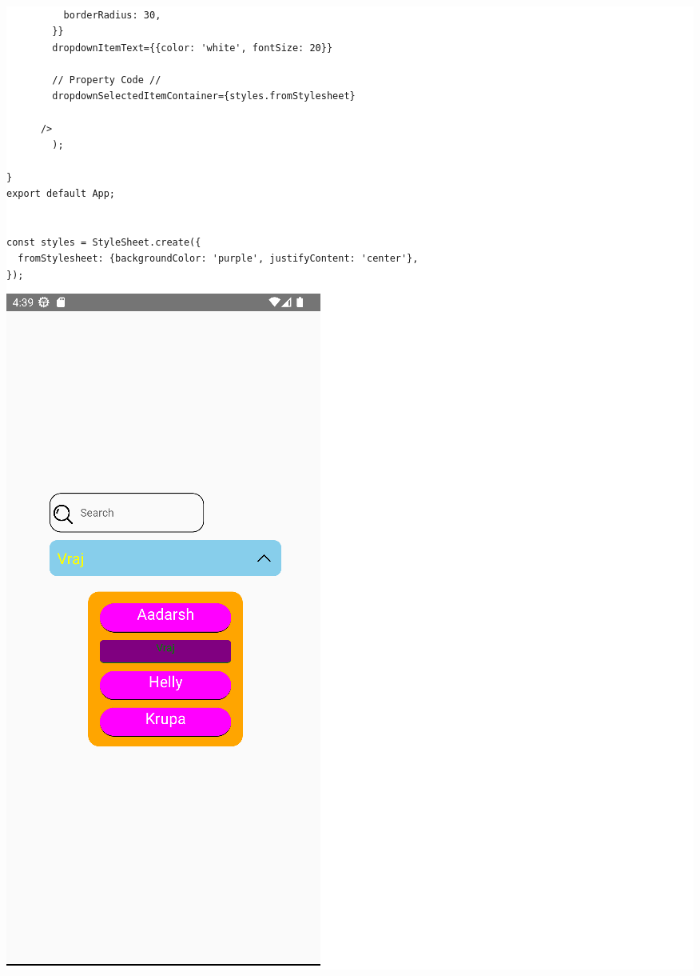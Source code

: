 ```
          borderRadius: 30,
        }}
        dropdownItemText={{color: 'white', fontSize: 20}}

        // Property Code //
        dropdownSelectedItemContainer={styles.fromStylesheet}

      />
        );

}
export default App;


const styles = StyleSheet.create({
  fromStylesheet: {backgroundColor: 'purple', justifyContent: 'center'},
});
```

![Output For dropdownSelectedItemContainer](https://github.com/DipeshMajithia/react-native-searchable-array-dropdown/blob/main/screenshots/SearchSelectedItemContainer.png)
